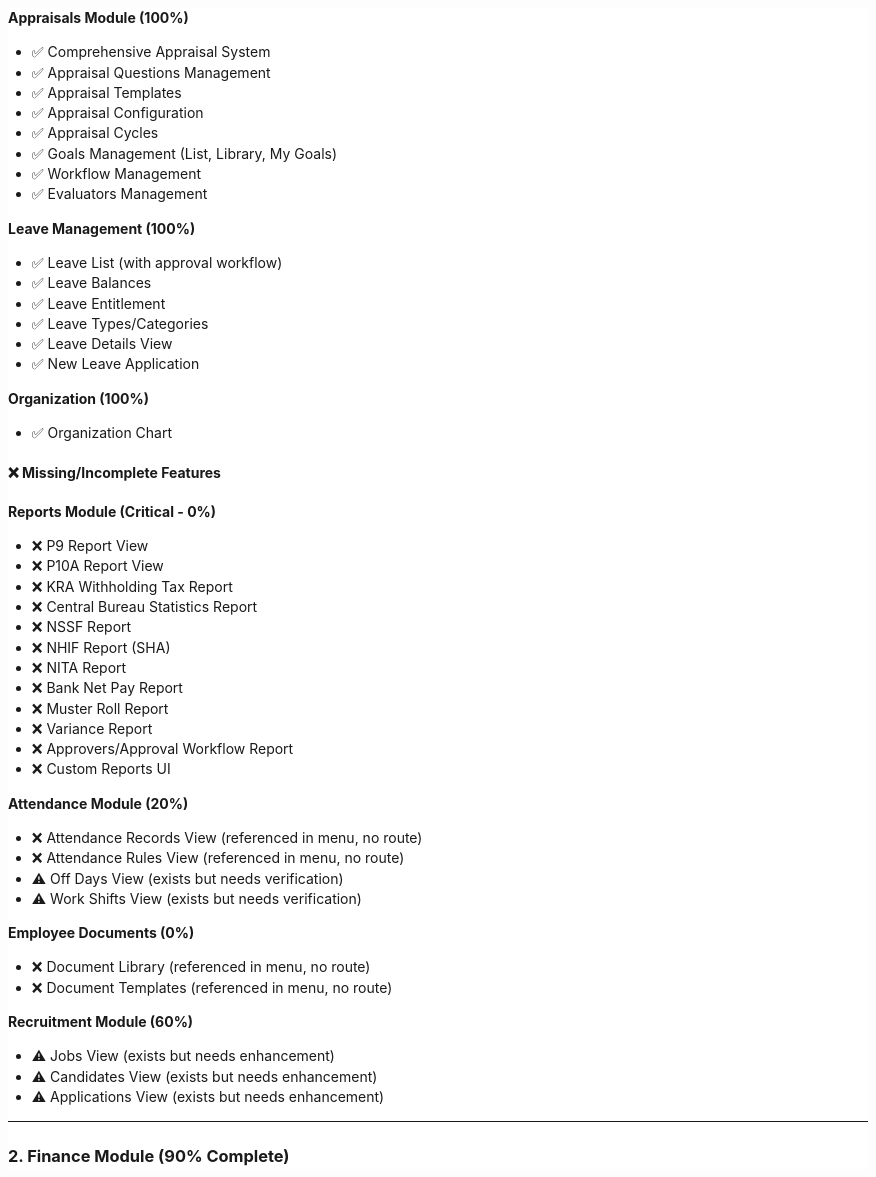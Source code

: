 **Appraisals Module (100%)**
- ✅ Comprehensive Appraisal System
- ✅ Appraisal Questions Management
- ✅ Appraisal Templates
- ✅ Appraisal Configuration
- ✅ Appraisal Cycles
- ✅ Goals Management (List, Library, My Goals)
- ✅ Workflow Management
- ✅ Evaluators Management

**Leave Management (100%)**
- ✅ Leave List (with approval workflow)
- ✅ Leave Balances
- ✅ Leave Entitlement
- ✅ Leave Types/Categories
- ✅ Leave Details View
- ✅ New Leave Application

**Organization (100%)**
- ✅ Organization Chart

#### ❌ Missing/Incomplete Features

**Reports Module (Critical - 0%)**
- ❌ P9 Report View
- ❌ P10A Report View
- ❌ KRA Withholding Tax Report
- ❌ Central Bureau Statistics Report
- ❌ NSSF Report
- ❌ NHIF Report (SHA)
- ❌ NITA Report
- ❌ Bank Net Pay Report
- ❌ Muster Roll Report
- ❌ Variance Report
- ❌ Approvers/Approval Workflow Report
- ❌ Custom Reports UI

**Attendance Module (20%)**
- ❌ Attendance Records View (referenced in menu, no route)
- ❌ Attendance Rules View (referenced in menu, no route)
- ⚠️ Off Days View (exists but needs verification)
- ⚠️ Work Shifts View (exists but needs verification)

**Employee Documents (0%)**
- ❌ Document Library (referenced in menu, no route)
- ❌ Document Templates (referenced in menu, no route)

**Recruitment Module (60%)**
- ⚠️ Jobs View (exists but needs enhancement)
- ⚠️ Candidates View (exists but needs enhancement)
- ⚠️ Applications View (exists but needs enhancement)

---

### 2. Finance Module (90% Complete)
